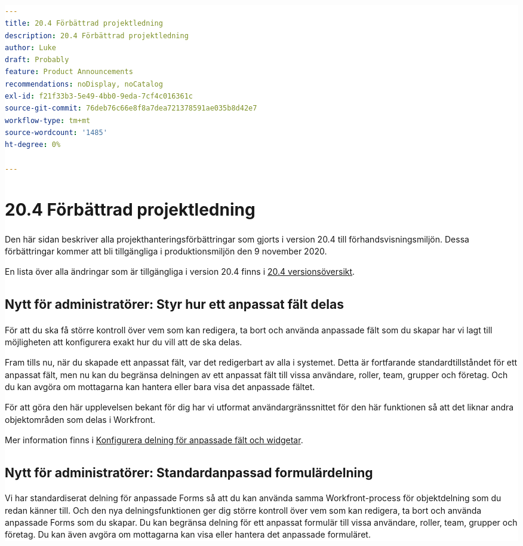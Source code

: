 ```yaml
---
title: 20.4 Förbättrad projektledning
description: 20.4 Förbättrad projektledning
author: Luke
draft: Probably
feature: Product Announcements
recommendations: noDisplay, noCatalog
exl-id: f21f33b3-5e49-4bb0-9eda-7cf4c016361c
source-git-commit: 76deb76c66e8f8a7dea721378591ae035b8d42e7
workflow-type: tm+mt
source-wordcount: '1485'
ht-degree: 0%

---
```


# 20.4 Förbättrad projektledning

Den här sidan beskriver alla projekthanteringsförbättringar som gjorts i version 20.4 till förhandsvisningsmiljön. Dessa förbättringar kommer att bli tillgängliga i produktionsmiljön den 9 november 2020.

En lista över alla ändringar som är tillgängliga i version 20.4 finns i [20.4 versionsöversikt](../../../product-announcements/product-releases/20.4-release-activity/20-4-release-overview.md).

## Nytt för administratörer: Styr hur ett anpassat fält delas

För att du ska få större kontroll över vem som kan redigera, ta bort och använda anpassade fält som du skapar har vi lagt till möjligheten att konfigurera exakt hur du vill att de ska delas.

Fram tills nu, när du skapade ett anpassat fält, var det redigerbart av alla i systemet. Detta är fortfarande standardtillståndet för ett anpassat fält, men nu kan du begränsa delningen av ett anpassat fält till vissa användare, roller, team, grupper och företag. Och du kan avgöra om mottagarna kan hantera eller bara visa det anpassade fältet.

För att göra den här upplevelsen bekant för dig har vi utformat användargränssnittet för den här funktionen så att det liknar andra objektområden som delas i Workfront.

Mer information finns i [Konfigurera delning för anpassade fält och widgetar](../../../administration-and-setup/customize-workfront/create-manage-custom-forms/configure-sharing-for-a-custom-field.md).

## Nytt för administratörer: Standardanpassad formulärdelning

Vi har standardiserat delning för anpassade Forms så att du kan använda samma Workfront-process för objektdelning som du redan känner till. Och den nya delningsfunktionen ger dig större kontroll över vem som kan redigera, ta bort och använda anpassade Forms som du skapar. Du kan begränsa delning för ett anpassat formulär till vissa användare, roller, team, grupper och företag. Du kan även avgöra om mottagarna kan visa eller hantera det anpassade formuläret.
